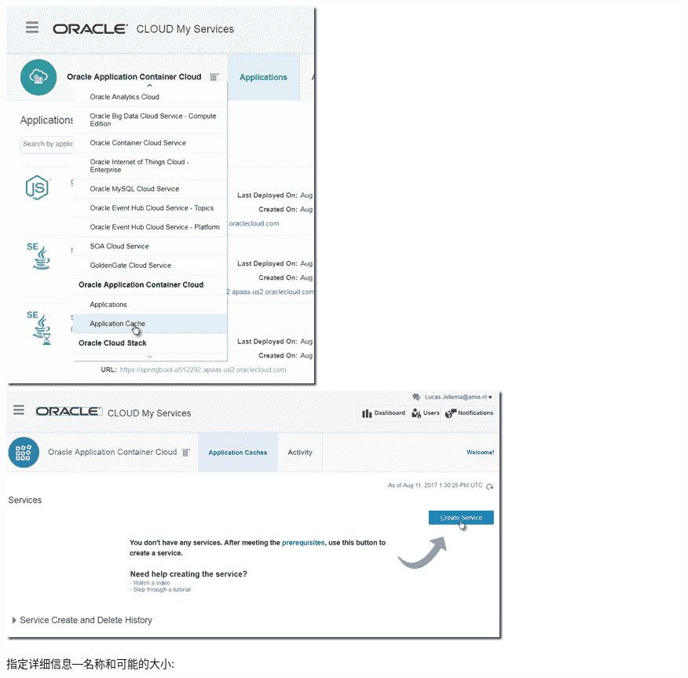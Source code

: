 ![](img/78174a4f83d9d5fff26461e9bd267d44.png)![](img/12f4583bc43073ab2a1e3348be117f54.png)

指定详细信息—名称和可能的大小:
